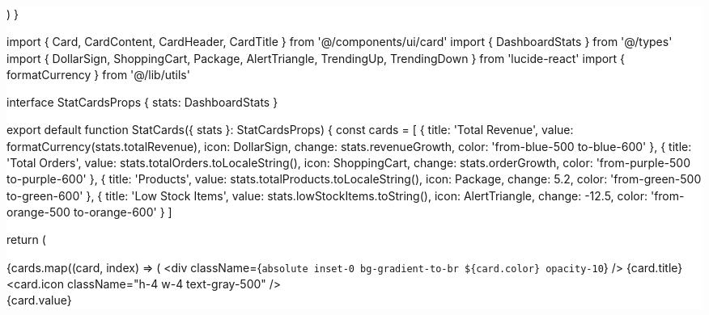   )
}
</action>

<action type="file" filePath="src/components/dashboard/StatCards.tsx">
import { Card, CardContent, CardHeader, CardTitle } from '@/components/ui/card'
import { DashboardStats } from '@/types'
import { DollarSign, ShoppingCart, Package, AlertTriangle, TrendingUp, TrendingDown } from 'lucide-react'
import { formatCurrency } from '@/lib/utils'

interface StatCardsProps {
  stats: DashboardStats
}

export default function StatCards({ stats }: StatCardsProps) {
  const cards = [
    {
      title: 'Total Revenue',
      value: formatCurrency(stats.totalRevenue),
      icon: DollarSign,
      change: stats.revenueGrowth,
      color: 'from-blue-500 to-blue-600'
    },
    {
      title: 'Total Orders',
      value: stats.totalOrders.toLocaleString(),
      icon: ShoppingCart,
      change: stats.orderGrowth,
      color: 'from-purple-500 to-purple-600'
    },
    {
      title: 'Products',
      value: stats.totalProducts.toLocaleString(),
      icon: Package,
      change: 5.2,
      color: 'from-green-500 to-green-600'
    },
    {
      title: 'Low Stock Items',
      value: stats.lowStockItems.toString(),
      icon: AlertTriangle,
      change: -12.5,
      color: 'from-orange-500 to-orange-600'
    }
  ]

  return (
    <div className="grid gap-4 md:grid-cols-2 lg:grid-cols-4">
      {cards.map((card, index) => (
        <Card 
          key={index}
          className="relative overflow-hidden bg-gradient-to-br from-white/80 to-white/60 border-gray-200/50 backdrop-blur-sm hover:shadow-lg transition-shadow"
        >
          <div className={`absolute inset-0 bg-gradient-to-br ${card.color} opacity-10`} />
          <CardHeader className="flex flex-row items-center justify-between space-y-0 pb-2">
            <CardTitle className="text-sm font-medium text-gray-700">
              {card.title}
            </CardTitle>
            <card.icon className="h-4 w-4 text-gray-500" />
          </CardHeader>
          <CardContent>
            <div className="text-2xl font-bold">{card.value}</div>
            <div className="flex items-center gap-1 mt-1">